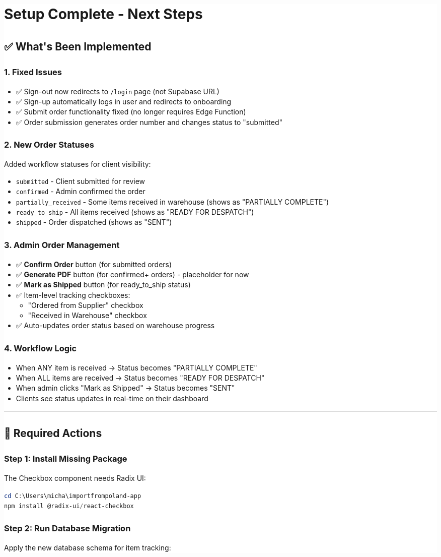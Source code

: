 # Setup Complete - Next Steps

## ✅ What's Been Implemented

### 1. **Fixed Issues**
- ✅ Sign-out now redirects to `/login` page (not Supabase URL)
- ✅ Sign-up automatically logs in user and redirects to onboarding
- ✅ Submit order functionality fixed (no longer requires Edge Function)
- ✅ Order submission generates order number and changes status to "submitted"

### 2. **New Order Statuses**
Added workflow statuses for client visibility:
- `submitted` - Client submitted for review
- `confirmed` - Admin confirmed the order
- `partially_received` - Some items received in warehouse (shows as "PARTIALLY COMPLETE")
- `ready_to_ship` - All items received (shows as "READY FOR DESPATCH")
- `shipped` - Order dispatched (shows as "SENT")

### 3. **Admin Order Management**
- ✅ **Confirm Order** button (for submitted orders)
- ✅ **Generate PDF** button (for confirmed+ orders) - placeholder for now
- ✅ **Mark as Shipped** button (for ready_to_ship status)
- ✅ Item-level tracking checkboxes:
  - "Ordered from Supplier" checkbox
  - "Received in Warehouse" checkbox
- ✅ Auto-updates order status based on warehouse progress

### 4. **Workflow Logic**
- When ANY item is received → Status becomes "PARTIALLY COMPLETE"
- When ALL items are received → Status becomes "READY FOR DESPATCH"
- When admin clicks "Mark as Shipped" → Status becomes "SENT"
- Clients see status updates in real-time on their dashboard

---

## 🚀 Required Actions

### **Step 1: Install Missing Package**

The Checkbox component needs Radix UI:

```powershell
cd C:\Users\micha\importfrompoland-app
npm install @radix-ui/react-checkbox
```

### **Step 2: Run Database Migration**

Apply the new database schema for item tracking:
